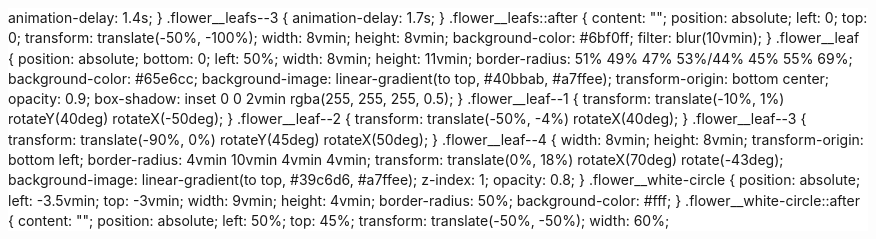   animation-delay: 1.4s;
}
.flower__leafs--3 {
  animation-delay: 1.7s;
}
.flower__leafs::after {
  content: "";
  position: absolute;
  left: 0;
  top: 0;
  transform: translate(-50%, -100%);
  width: 8vmin;
  height: 8vmin;
  background-color: #6bf0ff;
  filter: blur(10vmin);
}
.flower__leaf {
  position: absolute;
  bottom: 0;
  left: 50%;
  width: 8vmin;
  height: 11vmin;
  border-radius: 51% 49% 47% 53%/44% 45% 55% 69%;
  background-color: #65e6cc;
  background-image: linear-gradient(to top, #40bbab, #a7ffee);
  transform-origin: bottom center;
  opacity: 0.9;
  box-shadow: inset 0 0 2vmin rgba(255, 255, 255, 0.5);
}
.flower__leaf--1 {
  transform: translate(-10%, 1%) rotateY(40deg) rotateX(-50deg);
}
.flower__leaf--2 {
  transform: translate(-50%, -4%) rotateX(40deg);
}
.flower__leaf--3 {
  transform: translate(-90%, 0%) rotateY(45deg) rotateX(50deg);
}
.flower__leaf--4 {
  width: 8vmin;
  height: 8vmin;
  transform-origin: bottom left;
  border-radius: 4vmin 10vmin 4vmin 4vmin;
  transform: translate(0%, 18%) rotateX(70deg) rotate(-43deg);
  background-image: linear-gradient(to top, #39c6d6, #a7ffee);
  z-index: 1;
  opacity: 0.8;
}
.flower__white-circle {
  position: absolute;
  left: -3.5vmin;
  top: -3vmin;
  width: 9vmin;
  height: 4vmin;
  border-radius: 50%;
  background-color: #fff;
}
.flower__white-circle::after {
  content: "";
  position: absolute;
  left: 50%;
  top: 45%;
  transform: translate(-50%, -50%);
  width: 60%;
